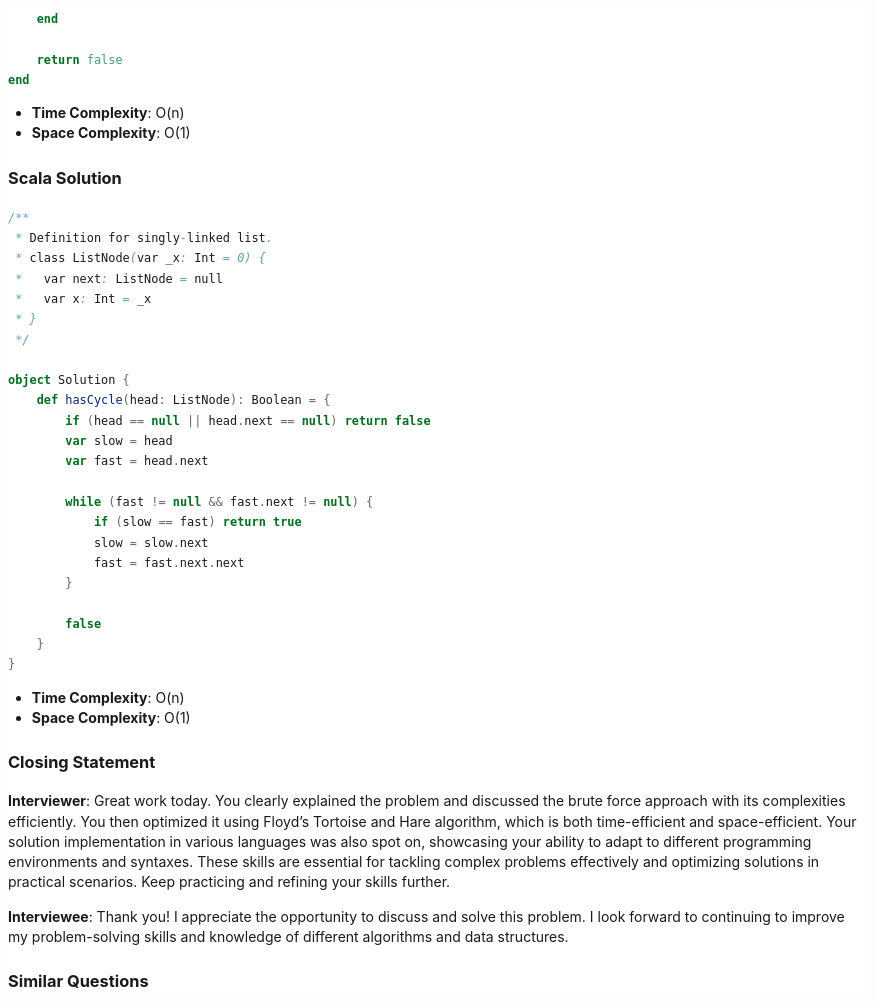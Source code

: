 ```ruby
    end

    return false
end
```
- **Time Complexity**: O(n)
- **Space Complexity**: O(1)

### Scala Solution
```scala
/**
 * Definition for singly-linked list.
 * class ListNode(var _x: Int = 0) {
 *   var next: ListNode = null
 *   var x: Int = _x
 * }
 */

object Solution {
    def hasCycle(head: ListNode): Boolean = {
        if (head == null || head.next == null) return false
        var slow = head
        var fast = head.next

        while (fast != null && fast.next != null) {
            if (slow == fast) return true
            slow = slow.next
            fast = fast.next.next
        }

        false
    }
}
```
- **Time Complexity**: O(n)
- **Space Complexity**: O(1)


### Closing Statement

**Interviewer**: Great work today. You clearly explained the problem and discussed the brute force approach with its complexities efficiently. You then optimized it using Floyd’s Tortoise and Hare algorithm, which is both time-efficient and space-efficient. Your solution implementation in various languages was also spot on, showcasing your ability to adapt to different programming environments and syntaxes. These skills are essential for tackling complex problems effectively and optimizing solutions in practical scenarios. Keep practicing and refining your skills further.

**Interviewee**: Thank you! I appreciate the opportunity to discuss and solve this problem. I look forward to continuing to improve my problem-solving skills and knowledge of different algorithms and data structures.

### Similar Questions
